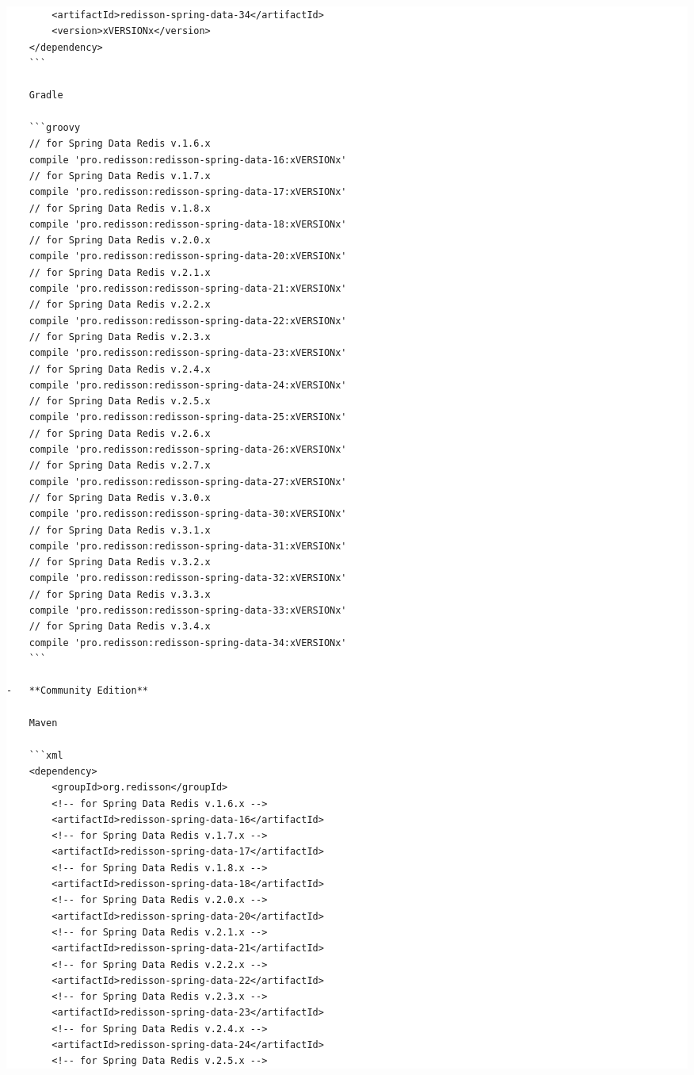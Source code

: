             <artifactId>redisson-spring-data-34</artifactId>
            <version>xVERSIONx</version>
        </dependency>
        ```

        Gradle

        ```groovy
        // for Spring Data Redis v.1.6.x
        compile 'pro.redisson:redisson-spring-data-16:xVERSIONx'
        // for Spring Data Redis v.1.7.x
        compile 'pro.redisson:redisson-spring-data-17:xVERSIONx'
        // for Spring Data Redis v.1.8.x
        compile 'pro.redisson:redisson-spring-data-18:xVERSIONx'
        // for Spring Data Redis v.2.0.x
        compile 'pro.redisson:redisson-spring-data-20:xVERSIONx'
        // for Spring Data Redis v.2.1.x
        compile 'pro.redisson:redisson-spring-data-21:xVERSIONx'
        // for Spring Data Redis v.2.2.x
        compile 'pro.redisson:redisson-spring-data-22:xVERSIONx'
        // for Spring Data Redis v.2.3.x
        compile 'pro.redisson:redisson-spring-data-23:xVERSIONx'
        // for Spring Data Redis v.2.4.x
        compile 'pro.redisson:redisson-spring-data-24:xVERSIONx'
        // for Spring Data Redis v.2.5.x
        compile 'pro.redisson:redisson-spring-data-25:xVERSIONx'
        // for Spring Data Redis v.2.6.x
        compile 'pro.redisson:redisson-spring-data-26:xVERSIONx'
        // for Spring Data Redis v.2.7.x
        compile 'pro.redisson:redisson-spring-data-27:xVERSIONx'
        // for Spring Data Redis v.3.0.x
        compile 'pro.redisson:redisson-spring-data-30:xVERSIONx'
        // for Spring Data Redis v.3.1.x
        compile 'pro.redisson:redisson-spring-data-31:xVERSIONx'
        // for Spring Data Redis v.3.2.x
        compile 'pro.redisson:redisson-spring-data-32:xVERSIONx'
        // for Spring Data Redis v.3.3.x
        compile 'pro.redisson:redisson-spring-data-33:xVERSIONx'
        // for Spring Data Redis v.3.4.x
        compile 'pro.redisson:redisson-spring-data-34:xVERSIONx'
        ```

    -   **Community Edition**

        Maven

        ```xml
        <dependency>
            <groupId>org.redisson</groupId>
            <!-- for Spring Data Redis v.1.6.x -->
            <artifactId>redisson-spring-data-16</artifactId>
            <!-- for Spring Data Redis v.1.7.x -->
            <artifactId>redisson-spring-data-17</artifactId>
            <!-- for Spring Data Redis v.1.8.x -->
            <artifactId>redisson-spring-data-18</artifactId>
            <!-- for Spring Data Redis v.2.0.x -->
            <artifactId>redisson-spring-data-20</artifactId>
            <!-- for Spring Data Redis v.2.1.x -->
            <artifactId>redisson-spring-data-21</artifactId>
            <!-- for Spring Data Redis v.2.2.x -->
            <artifactId>redisson-spring-data-22</artifactId>
            <!-- for Spring Data Redis v.2.3.x -->
            <artifactId>redisson-spring-data-23</artifactId>
            <!-- for Spring Data Redis v.2.4.x -->
            <artifactId>redisson-spring-data-24</artifactId>
            <!-- for Spring Data Redis v.2.5.x -->